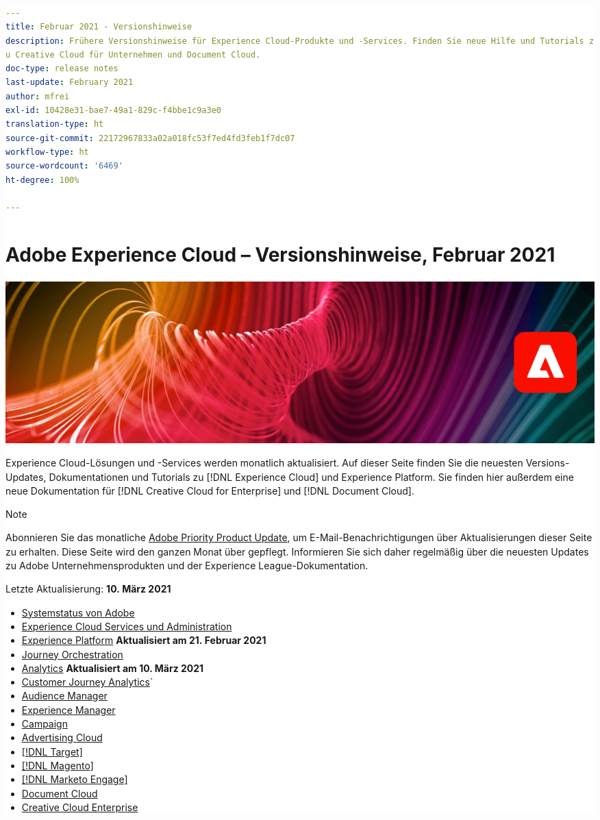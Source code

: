 ```yaml
---
title: Februar 2021 - Versionshinweise
description: Frühere Versionshinweise für Experience Cloud-Produkte und -Services. Finden Sie neue Hilfe und Tutorials zu Creative Cloud für Unternehmen und Document Cloud.
doc-type: release notes
last-update: February 2021
author: mfrei
exl-id: 10428e31-bae7-49a1-829c-f4bbe1c9a3e0
translation-type: ht
source-git-commit: 22172967833a02a018fc53f7ed4fd3feb1f7dc07
workflow-type: ht
source-wordcount: '6469'
ht-degree: 100%

---
```


# Adobe Experience Cloud – Versionshinweise, Februar 2021

![Banner](/assets/experience-cloud-banner-3.png)

Experience Cloud-Lösungen und -Services werden monatlich aktualisiert. Auf dieser Seite finden Sie die neuesten Versions-Updates, Dokumentationen und Tutorials zu [!DNL Experience Cloud] und Experience Platform. Sie finden hier außerdem eine neue Dokumentation für [!DNL Creative Cloud for Enterprise] und [!DNL Document Cloud].

>[!NOTE]
>
>Abonnieren Sie das monatliche [Adobe Priority Product Update](https://www.adobe.com/subscription/priority-product-update.html), um E-Mail-Benachrichtigungen über Aktualisierungen dieser Seite zu erhalten. Diese Seite wird den ganzen Monat über gepflegt. Informieren Sie sich daher regelmäßig über die neuesten Updates zu Adobe Unternehmensprodukten und der Experience League-Dokumentation.

Letzte Aktualisierung: **10. März 2021**

* [Systemstatus von Adobe](#status)
* [Experience Cloud Services und Administration](#ecloud)
* [Experience Platform](#platform) **Aktualisiert am 21. Februar 2021**
* [Journey Orchestration](#journey-orch)
* [Analytics](#analytics) **Aktualisiert am 10. März 2021**
* [Customer Journey Analytics](#cust-journey)`
* [Audience Manager](#aam)
* [Experience Manager](#aem)
* [Campaign](#ac)
* [Advertising Cloud](#adcloud)
* [[!DNL Target]](#target)
* [[!DNL Magento]](#magento)
* [[!DNL Marketo Engage]](#marketo)
* [Document Cloud](#doc-cloud)
* [Creative Cloud Enterprise](#creative-cloud)
